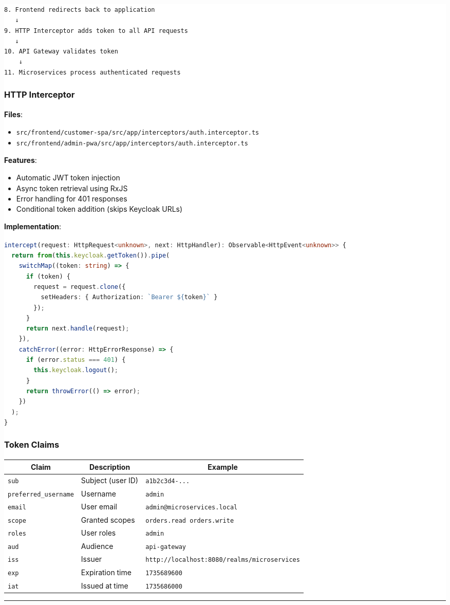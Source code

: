```
8. Frontend redirects back to application
   ↓
9. HTTP Interceptor adds token to all API requests
   ↓
10. API Gateway validates token
    ↓
11. Microservices process authenticated requests
```

### HTTP Interceptor

**Files**:
- `src/frontend/customer-spa/src/app/interceptors/auth.interceptor.ts`
- `src/frontend/admin-pwa/src/app/interceptors/auth.interceptor.ts`

**Features**:
- Automatic JWT token injection
- Async token retrieval using RxJS
- Error handling for 401 responses
- Conditional token addition (skips Keycloak URLs)

**Implementation**:
```typescript
intercept(request: HttpRequest<unknown>, next: HttpHandler): Observable<HttpEvent<unknown>> {
  return from(this.keycloak.getToken()).pipe(
    switchMap((token: string) => {
      if (token) {
        request = request.clone({
          setHeaders: { Authorization: `Bearer ${token}` }
        });
      }
      return next.handle(request);
    }),
    catchError((error: HttpErrorResponse) => {
      if (error.status === 401) {
        this.keycloak.logout();
      }
      return throwError(() => error);
    })
  );
}
```

### Token Claims

| Claim | Description | Example |
|-------|-------------|---------|
| `sub` | Subject (user ID) | `a1b2c3d4-...` |
| `preferred_username` | Username | `admin` |
| `email` | User email | `admin@microservices.local` |
| `scope` | Granted scopes | `orders.read orders.write` |
| `roles` | User roles | `admin` |
| `aud` | Audience | `api-gateway` |
| `iss` | Issuer | `http://localhost:8080/realms/microservices` |
| `exp` | Expiration time | `1735689600` |
| `iat` | Issued at time | `1735686000` |

---